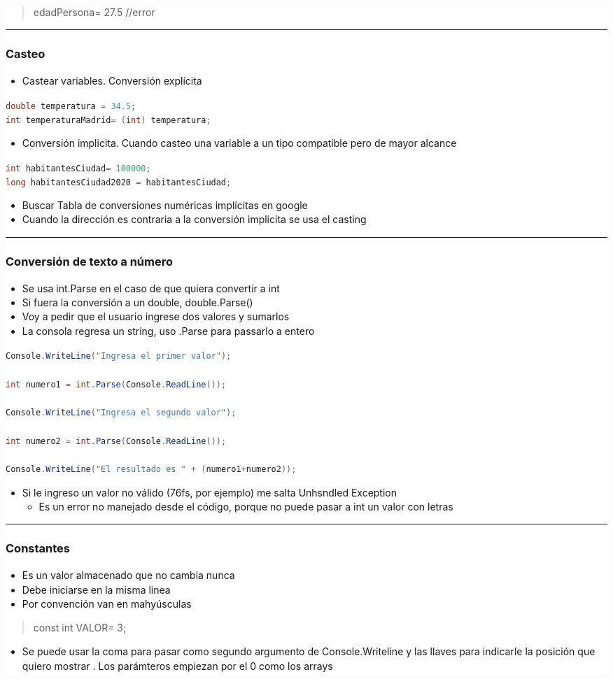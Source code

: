 > edadPersona= 27.5 //error
----

### Casteo

- Castear variables. Conversión explícita

~~~cs
double temperatura = 34.5;
int temperaturaMadrid= (int) temperatura;
~~~

- Conversión implicita. Cuando casteo una variable a un tipo compatible pero de mayor alcance

~~~cs
int habitantesCiudad= 100000;
long habitantesCiudad2020 = habitantesCiudad;
~~~

- Buscar Tabla de conversiones numéricas implícitas en google
- Cuando la dirección es contraria a la conversión implicita se usa el casting
----

### Conversión de texto a número

- Se usa int.Parse en el caso de que quiera convertir a int
- Si fuera la conversión a un double, double.Parse()
- Voy a pedir que el usuario ingrese dos valores y sumarlos
- La consola regresa un string, uso .Parse para passarlo a entero

~~~cs
Console.WriteLine("Ingresa el primer valor");

int numero1 = int.Parse(Console.ReadLine());

Console.WriteLine("Ingresa el segundo valor");

int numero2 = int.Parse(Console.ReadLine());

Console.WriteLine("El resultado es " + (numero1+numero2));
~~~

- Si le ingreso un valor no válido (76fs, por ejemplo) me salta Unhsndled Exception
    - Es un error no manejado desde el código, porque no puede pasar a int un valor con letras
-----

### Constantes

- Es un valor almacenado que no cambia nunca
- Debe iniciarse en la misma linea
- Por convención van en mahyúsculas

> const int VALOR= 3;

- Se puede usar la coma para pasar como segundo argumento de Console.Writeline y las llaves para indicarle la posición que quiero mostrar
. Los parámteros empiezan por el 0 como los arrays
